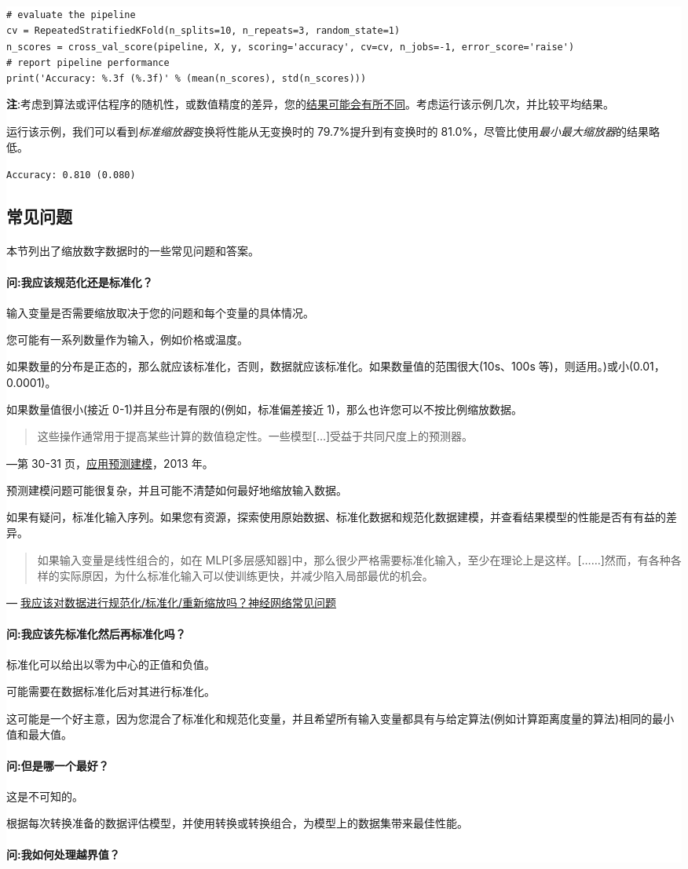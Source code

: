 ```
# evaluate the pipeline
cv = RepeatedStratifiedKFold(n_splits=10, n_repeats=3, random_state=1)
n_scores = cross_val_score(pipeline, X, y, scoring='accuracy', cv=cv, n_jobs=-1, error_score='raise')
# report pipeline performance
print('Accuracy: %.3f (%.3f)' % (mean(n_scores), std(n_scores)))
```

**注**:考虑到算法或评估程序的随机性，或数值精度的差异，您的[结果可能会有所不同](https://machinelearningmastery.com/different-results-each-time-in-machine-learning/)。考虑运行该示例几次，并比较平均结果。

运行该示例，我们可以看到*标准缩放器*变换将性能从无变换时的 79.7%提升到有变换时的 81.0%，尽管比使用*最小最大缩放器*的结果略低。

```
Accuracy: 0.810 (0.080)
```

## 常见问题

本节列出了缩放数字数据时的一些常见问题和答案。

#### 问:我应该规范化还是标准化？

输入变量是否需要缩放取决于您的问题和每个变量的具体情况。

您可能有一系列数量作为输入，例如价格或温度。

如果数量的分布是正态的，那么就应该标准化，否则，数据就应该标准化。如果数量值的范围很大(10s、100s 等)，则适用。)或小(0.01，0.0001)。

如果数量值很小(接近 0-1)并且分布是有限的(例如，标准偏差接近 1)，那么也许您可以不按比例缩放数据。

> 这些操作通常用于提高某些计算的数值稳定性。一些模型[…]受益于共同尺度上的预测器。

—第 30-31 页，[应用预测建模](https://amzn.to/3b2LHTL)，2013 年。

预测建模问题可能很复杂，并且可能不清楚如何最好地缩放输入数据。

如果有疑问，标准化输入序列。如果您有资源，探索使用原始数据、标准化数据和规范化数据建模，并查看结果模型的性能是否有有益的差异。

> 如果输入变量是线性组合的，如在 MLP[多层感知器]中，那么很少严格需要标准化输入，至少在理论上是这样。[……]然而，有各种各样的实际原因，为什么标准化输入可以使训练更快，并减少陷入局部最优的机会。

— [我应该对数据进行规范化/标准化/重新缩放吗？神经网络常见问题](ftp://ftp.sas.com/pub/neural/FAQ2.html#A_std)

#### 问:我应该先标准化然后再标准化吗？

标准化可以给出以零为中心的正值和负值。

可能需要在数据标准化后对其进行标准化。

这可能是一个好主意，因为您混合了标准化和规范化变量，并且希望所有输入变量都具有与给定算法(例如计算距离度量的算法)相同的最小值和最大值。

#### 问:但是哪一个最好？

这是不可知的。

根据每次转换准备的数据评估模型，并使用转换或转换组合，为模型上的数据集带来最佳性能。

#### 问:我如何处理越界值？
